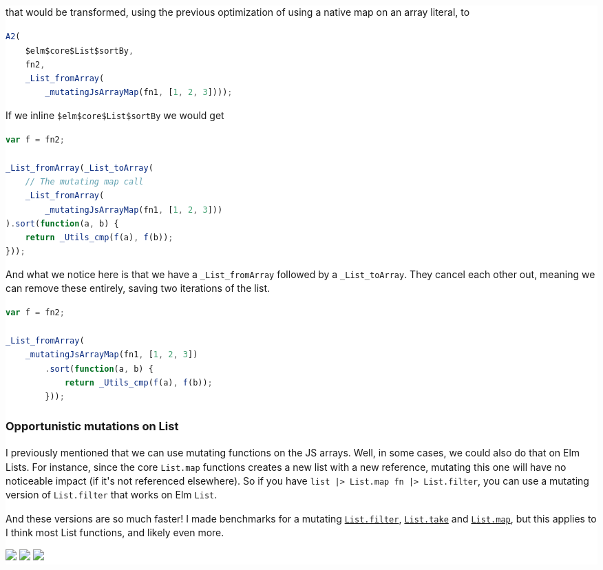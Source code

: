 that would be transformed, using the previous optimization of using a native map on an array literal, to

```js
A2(
	$elm$core$List$sortBy,
	fn2,
	_List_fromArray(
		_mutatingJsArrayMap(fn1, [1, 2, 3])));
```

If we inline `$elm$core$List$sortBy` we would get

```js
var f = fn2;

_List_fromArray(_List_toArray(
	// The mutating map call
	_List_fromArray(
		_mutatingJsArrayMap(fn1, [1, 2, 3]))
).sort(function(a, b) {
	return _Utils_cmp(f(a), f(b));
}));
```


And what we notice here is that we have a `_List_fromArray` followed by a `_List_toArray`. They cancel each other out, meaning we can remove these entirely, saving two iterations of the list.

```js
var f = fn2;

_List_fromArray(
	_mutatingJsArrayMap(fn1, [1, 2, 3])
		.sort(function(a, b) {
			return _Utils_cmp(f(a), f(b));
		}));
```


### Opportunistic mutations on List

I previously mentioned that we can use mutating functions on the JS arrays. Well, in some cases, we could also do that on Elm Lists. For instance, since the core `List.map` functions creates a new list with a new reference, mutating this one will have no noticeable impact (if it's not referenced elsewhere). So if you have `list |> List.map fn |> List.filter`, you can use a mutating version of `List.filter` that works on Elm `List`.

And these versions are so much faster! I made benchmarks for a mutating [`List.filter`](https://github.com/jfmengels/elm-benchmarks/blob/master/src/MutationExploration/ListFilter.elm), [`List.take`](https://github.com/jfmengels/elm-benchmarks/blob/master/src/MutationExploration/ListTake.elm) and [`List.map`](https://github.com/jfmengels/elm-benchmarks/blob/master/src/MutationExploration/ListMap.elm), but this applies to I think most List functions, and likely even more.

![](https://github.com/jfmengels/elm-benchmarks/blob/master/src/MutationExploration/ListFilter-Results-Chrome.png)
![](https://github.com/jfmengels/elm-benchmarks/blob/master/src/MutationExploration/ListTake-Results-Chrome.png)
![](https://github.com/jfmengels/elm-benchmarks/blob/master/src/MutationExploration/ListMap-Results-Chrome.png)
